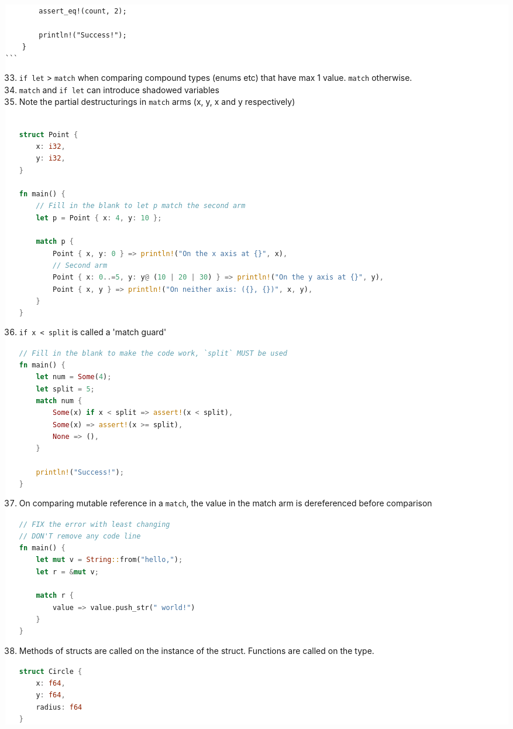             assert_eq!(count, 2);

            println!("Success!");
        }
    ```
33. `if let` > `match` when comparing compound types (enums etc) that have max 1 value. `match` otherwise.
34. `match` and `if let` can introduce shadowed variables
35. Note the partial destructurings in `match` arms (x, y, x and y respectively)
    ```rust

    struct Point {
        x: i32,
        y: i32,
    }

    fn main() {
        // Fill in the blank to let p match the second arm
        let p = Point { x: 4, y: 10 };

        match p {
            Point { x, y: 0 } => println!("On the x axis at {}", x),
            // Second arm
            Point { x: 0..=5, y: y@ (10 | 20 | 30) } => println!("On the y axis at {}", y),
            Point { x, y } => println!("On neither axis: ({}, {})", x, y),
        }
    }
    ```
36. `if x < split` is called a 'match guard'
    ```rust
    // Fill in the blank to make the code work, `split` MUST be used
    fn main() {
        let num = Some(4);
        let split = 5;
        match num {
            Some(x) if x < split => assert!(x < split),
            Some(x) => assert!(x >= split),
            None => (),
        }

        println!("Success!");
    }
    ```
37. On comparing mutable reference in a `match`, the value in the match arm is dereferenced before comparison
    ```rust
    // FIX the error with least changing
    // DON'T remove any code line
    fn main() {
        let mut v = String::from("hello,");
        let r = &mut v;

        match r {
            value => value.push_str(" world!") 
        }
    }
    ```
38. Methods of structs are called on the instance of the struct. Functions are called on the type.
    ```rust
    struct Circle {
        x: f64,
        y: f64,
        radius: f64
    }

